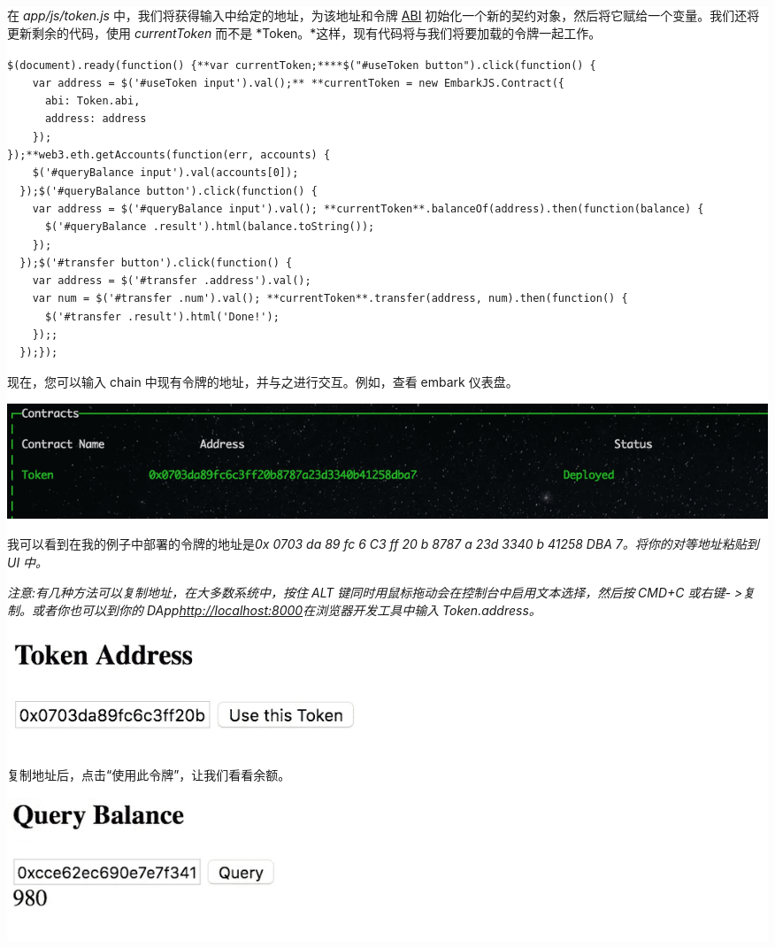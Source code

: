 在 *app/js/token.js* 中，我们将获得输入中给定的地址，为该地址和令牌 [ABI](https://hackernoon.com/tagged/abi) 初始化一个新的契约对象，然后将它赋给一个变量。我们还将更新剩余的代码，使用 *currentToken* 而不是 *Token。*这样，现有代码将与我们将要加载的令牌一起工作。

```
$(document).ready(function() {**var currentToken;****$("#useToken button").click(function() {
    var address = $('#useToken input').val();** **currentToken = new EmbarkJS.Contract({
      abi: Token.abi,
      address: address
    });
});**web3.eth.getAccounts(function(err, accounts) {
    $('#queryBalance input').val(accounts[0]);
  });$('#queryBalance button').click(function() {
    var address = $('#queryBalance input').val(); **currentToken**.balanceOf(address).then(function(balance) {
      $('#queryBalance .result').html(balance.toString());
    });
  });$('#transfer button').click(function() {
    var address = $('#transfer .address').val();
    var num = $('#transfer .num').val(); **currentToken**.transfer(address, num).then(function() {
      $('#transfer .result').html('Done!');
    });;
  });});
```

现在，您可以输入 chain 中现有令牌的地址，并与之进行交互。例如，查看 embark 仪表盘。

![](img/de297d0b09b6c0846981193b6d0bbf7d.png)

我可以看到在我的例子中部署的令牌的地址是*0x 0703 da 89 fc 6 C3 ff 20 b 8787 a 23d 3340 b 41258 DBA 7。将你的对等地址粘贴到 UI 中。*

*注意:有几种方法可以复制地址，在大多数系统中，按住 ALT 键同时用鼠标拖动会在控制台中启用文本选择，然后按 CMD+C 或右键- >复制。或者你也可以到你的 DApp*[*http://localhost:8000*](http://localhost:8000)*在浏览器开发工具中输入 Token.address。*

![](img/e2882bca35aacf28f95102c8b5f31db5.png)

复制地址后，点击“使用此令牌”，让我们看看余额。

![](img/36fa0e3db12e7f6633037906d20b3c21.png)
